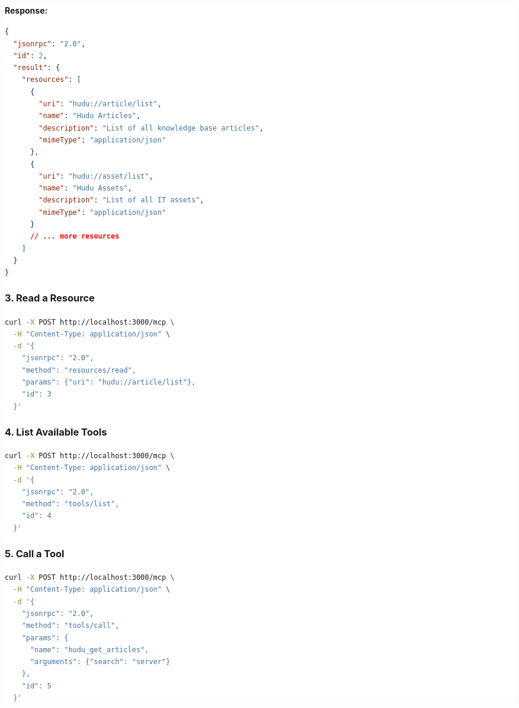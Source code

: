 **Response:**
```json
{
  "jsonrpc": "2.0",
  "id": 2,
  "result": {
    "resources": [
      {
        "uri": "hudu://article/list",
        "name": "Hudu Articles",
        "description": "List of all knowledge base articles",
        "mimeType": "application/json"
      },
      {
        "uri": "hudu://asset/list", 
        "name": "Hudu Assets",
        "description": "List of all IT assets",
        "mimeType": "application/json"
      }
      // ... more resources
    ]
  }
}
```

### 3. Read a Resource

```bash
curl -X POST http://localhost:3000/mcp \
  -H "Content-Type: application/json" \
  -d '{
    "jsonrpc": "2.0",
    "method": "resources/read",
    "params": {"uri": "hudu://article/list"},
    "id": 3
  }'
```

### 4. List Available Tools

```bash
curl -X POST http://localhost:3000/mcp \
  -H "Content-Type: application/json" \
  -d '{
    "jsonrpc": "2.0",
    "method": "tools/list",
    "id": 4
  }'
```

### 5. Call a Tool

```bash
curl -X POST http://localhost:3000/mcp \
  -H "Content-Type: application/json" \
  -d '{
    "jsonrpc": "2.0",
    "method": "tools/call",
    "params": {
      "name": "hudu_get_articles",
      "arguments": {"search": "server"}
    },
    "id": 5
  }'
```
